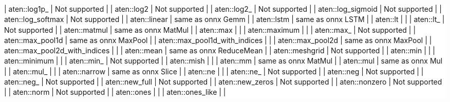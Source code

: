 | aten::log1p_                  | Not supported                      |
| aten::log2                    | Not supported                      |
| aten::log2_                   | Not supported                      |
| aten::log_sigmoid             | Not supported                      |
| aten::log_softmax             | Not supported                      |
| aten::linear                  | same as onnx Gemm                  |
| aten::lstm                    | same as onnx LSTM                  |
| aten::lt                      |                                    |
| aten::lt_                     | Not supported                      |
| aten::matmul                  | same as onnx MatMul                |
| aten::max                     |                                    |
| aten::maximum                 |                                    |
| aten::max_                    | Not supported                      |
| aten::max_pool1d              | same as onnx MaxPool               |
| aten::max_pool1d_with_indices |                                    |
| aten::max_pool2d              | same as onnx MaxPool               |
| aten::max_pool2d_with_indices |                                    |
| aten::mean                    | same as onnx ReduceMean            |
| aten::meshgrid                | Not supported                      |
| aten::min                     |                                    |
| aten::minimum                 |                                    |
| aten::min_                    | Not supported                      |
| aten::mish                    |                                    |
| aten::mm                      | same as onnx MatMul                |
| aten::mul                     | same as onnx Mul                   |
| aten::mul_                    |                                    |
| aten::narrow                  | same as onnx Slice                 |
| aten::ne                      |                                    |
| aten::ne_                     | Not supported                      |
| aten::neg                     | Not supported                      |
| aten::neg_                    | Not supported                      |
| aten::new_full                | Not supported                      |
| aten::new_zeros               | Not supported                      |
| aten::nonzero                 | Not supported                      |
| aten::norm                    | Not supported                      |
| aten::ones                    |                                    |
| aten::ones_like               |                                    |